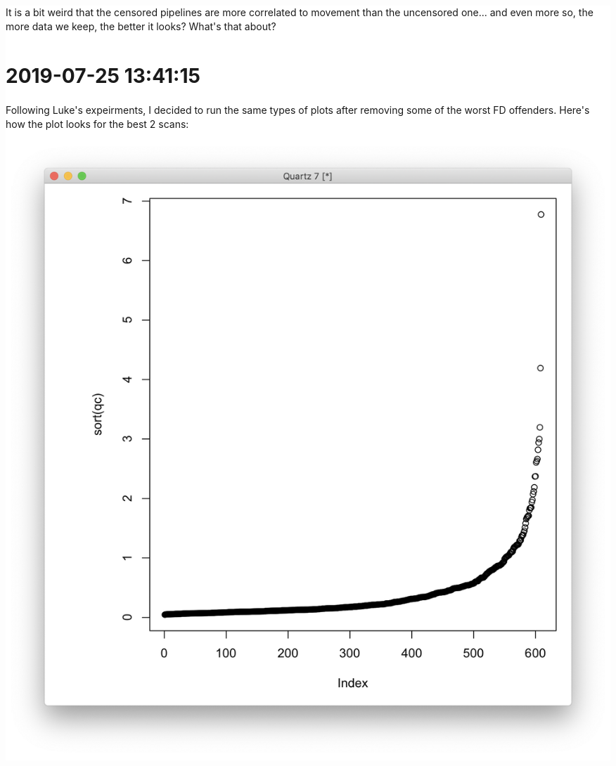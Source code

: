 It is a bit weird that the censored pipelines are more correlated to movement
than the uncensored one... and even more so, the more data we keep, the better
it looks? What's that about?


# 2019-07-25 13:41:15

Following Luke's expeirments, I decided to run the same types of plots after
removing some of the worst FD offenders. Here's how the plot looks for the best
2 scans:

![](images/2019-07-25-13-42-45.png)
